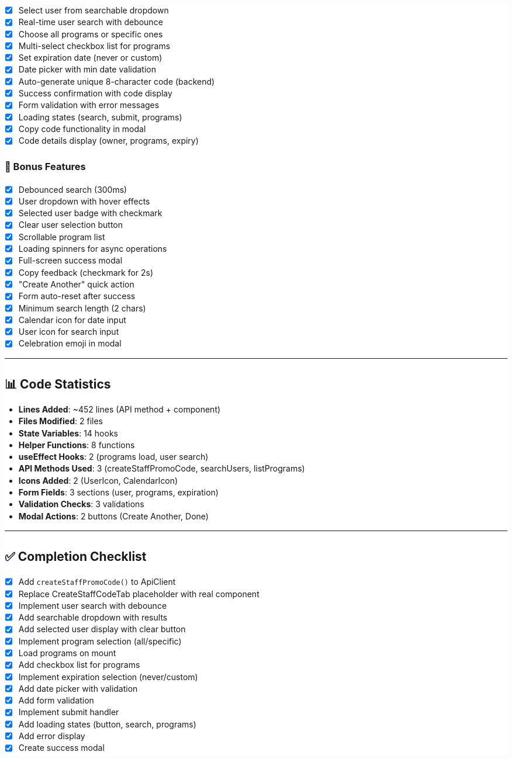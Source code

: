 - [x] Select user from searchable dropdown
- [x] Real-time user search with debounce
- [x] Choose all programs or specific ones
- [x] Multi-select checkbox list for programs
- [x] Set expiration date (never or custom)
- [x] Date picker with min date validation
- [x] Auto-generate unique 8-character code (backend)
- [x] Success confirmation with code display
- [x] Form validation with error messages
- [x] Loading states (search, submit, programs)
- [x] Copy code functionality in modal
- [x] Code details display (owner, programs, expiry)

### 🚀 Bonus Features

- [x] Debounced search (300ms)
- [x] User dropdown with hover effects
- [x] Selected user badge with checkmark
- [x] Clear user selection button
- [x] Scrollable program list
- [x] Loading spinners for async operations
- [x] Full-screen success modal
- [x] Copy feedback (checkmark for 2s)
- [x] "Create Another" quick action
- [x] Form auto-reset after success
- [x] Minimum search length (2 chars)
- [x] Calendar icon for date input
- [x] User icon for search input
- [x] Celebration emoji in modal

---

## 📊 Code Statistics

- **Lines Added**: ~452 lines (API method + component)
- **Files Modified**: 2 files
- **State Variables**: 14 hooks
- **Helper Functions**: 8 functions
- **useEffect Hooks**: 2 (programs load, user search)
- **API Methods Used**: 3 (createStaffPromoCode, searchUsers, listPrograms)
- **Icons Added**: 2 (UserIcon, CalendarIcon)
- **Form Fields**: 3 sections (user, programs, expiration)
- **Validation Checks**: 3 validations
- **Modal Actions**: 2 buttons (Create Another, Done)

---

## ✅ Completion Checklist

- [x] Add `createStaffPromoCode()` to ApiClient
- [x] Replace CreateStaffCodeTab placeholder with real component
- [x] Implement user search with debounce
- [x] Add searchable dropdown with results
- [x] Add selected user display with clear button
- [x] Implement program selection (all/specific)
- [x] Load programs on mount
- [x] Add checkbox list for programs
- [x] Implement expiration selection (never/custom)
- [x] Add date picker with validation
- [x] Add form validation
- [x] Implement submit handler
- [x] Add loading states (button, search, programs)
- [x] Add error display
- [x] Create success modal